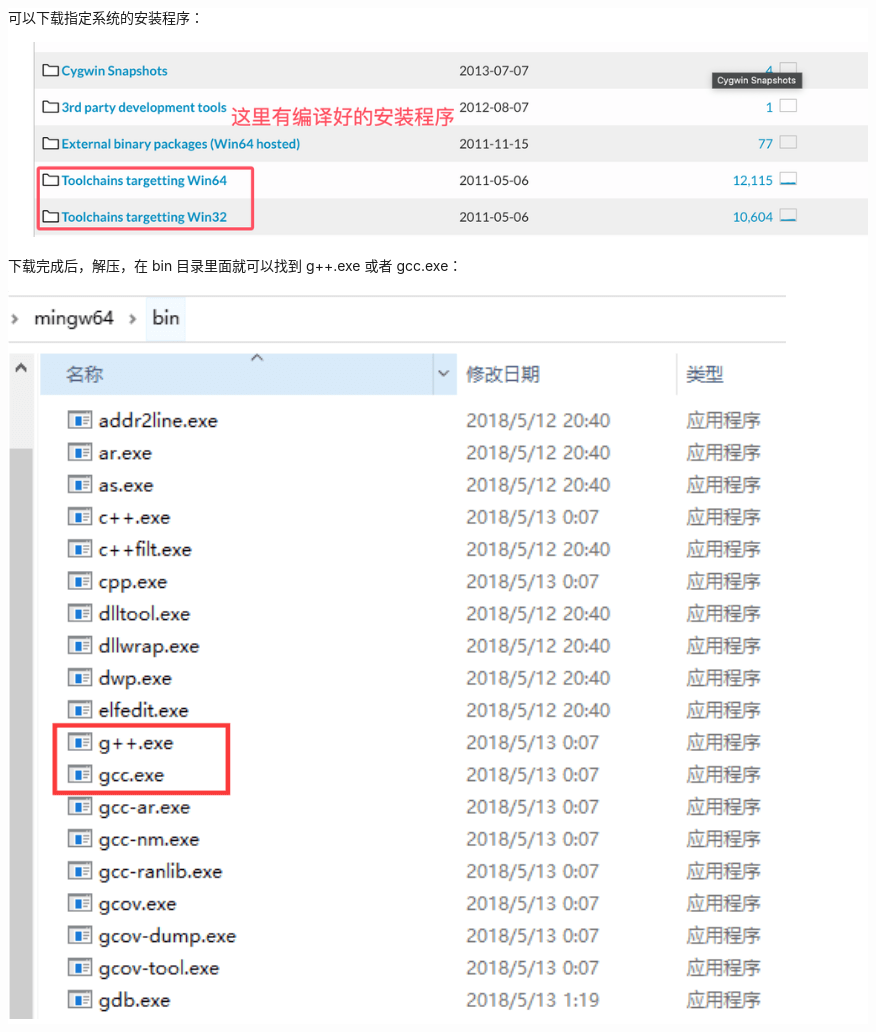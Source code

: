 可以下载指定系统的安装程序：

 ![](../../Image/5/6576bba5be6352d1268c7769704a537e44.png)

下载完成后，解压，在 bin 目录里面就可以找到 g++.exe 或者 gcc.exe：

 ![](../../Image/0/0c7bc6a0115ffa879f01885c9bbe6e75.png)
